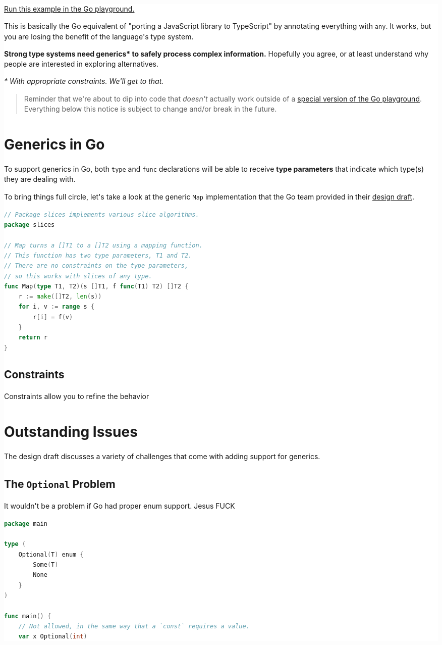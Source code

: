 [Run this example in the Go playground.](https://play.golang.org/p/R7qSyggObxM)

This is basically the Go equivalent of "porting a JavaScript library to TypeScript" by annotating everything with `any`. It works, but you are losing the benefit of the language's type system.

**Strong type systems need generics\* to safely process complex information.** Hopefully you agree, or at least understand why people are interested in exploring alternatives.

_\* With appropriate constraints. We'll get to that._

> Reminder that we're about to dip into code that _doesn't_ actually work outside of a [special version of the Go playground](https://go2goplay.golang.org/). Everything below this notice is subject to change and/or break in the future.

# Generics in Go

To support generics in Go, both `type` and `func` declarations will be able to receive **type parameters** that indicate which type(s) they are dealing with.

To bring things full circle, let's take a look at the generic `Map` implementation that the Go team provided in their [design draft](https://go.googlesource.com/proposal/+/refs/heads/master/design/go2draft-type-parameters.md).

```go
// Package slices implements various slice algorithms.
package slices

// Map turns a []T1 to a []T2 using a mapping function.
// This function has two type parameters, T1 and T2.
// There are no constraints on the type parameters,
// so this works with slices of any type.
func Map(type T1, T2)(s []T1, f func(T1) T2) []T2 {
	r := make([]T2, len(s))
	for i, v := range s {
		r[i] = f(v)
	}
	return r
}
```

## Constraints

Constraints allow you to refine the behavior

# Outstanding Issues

The design draft discusses a variety of challenges that come with adding support for generics.

## The `Optional` Problem

It wouldn't be a problem if Go had proper enum support. Jesus FUCK

```go
package main

type (
    Optional(T) enum {
        Some(T)
        None
    }
)

func main() {
    // Not allowed, in the same way that a `const` requires a value.
    var x Optional(int)
```